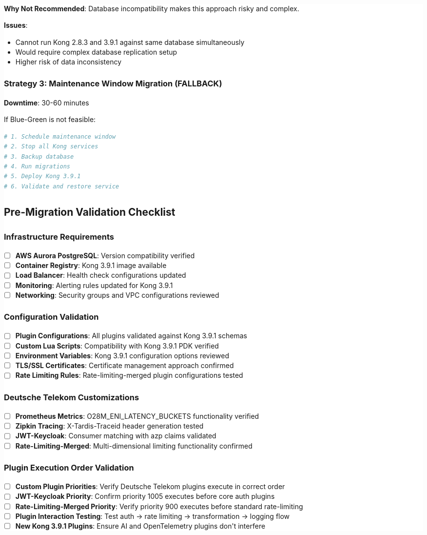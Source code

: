 **Why Not Recommended**: Database incompatibility makes this approach risky and complex.

**Issues**:

- Cannot run Kong 2.8.3 and 3.9.1 against same database simultaneously
- Would require complex database replication setup
- Higher risk of data inconsistency

### Strategy 3: Maintenance Window Migration (FALLBACK)

**Downtime**: 30-60 minutes

If Blue-Green is not feasible:

```bash
# 1. Schedule maintenance window
# 2. Stop all Kong services
# 3. Backup database
# 4. Run migrations
# 5. Deploy Kong 3.9.1
# 6. Validate and restore service
```

## Pre-Migration Validation Checklist

### Infrastructure Requirements

- [ ] **AWS Aurora PostgreSQL**: Version compatibility verified
- [ ] **Container Registry**: Kong 3.9.1 image available
- [ ] **Load Balancer**: Health check configurations updated
- [ ] **Monitoring**: Alerting rules updated for Kong 3.9.1
- [ ] **Networking**: Security groups and VPC configurations reviewed

### Configuration Validation

- [ ] **Plugin Configurations**: All plugins validated against Kong 3.9.1 schemas
- [ ] **Custom Lua Scripts**: Compatibility with Kong 3.9.1 PDK verified
- [ ] **Environment Variables**: Kong 3.9.1 configuration options reviewed
- [ ] **TLS/SSL Certificates**: Certificate management approach confirmed
- [ ] **Rate Limiting Rules**: Rate-limiting-merged plugin configurations tested

### Deutsche Telekom Customizations

- [ ] **Prometheus Metrics**: O28M_ENI_LATENCY_BUCKETS functionality verified
- [ ] **Zipkin Tracing**: X-Tardis-Traceid header generation tested
- [ ] **JWT-Keycloak**: Consumer matching with azp claims validated
- [ ] **Rate-Limiting-Merged**: Multi-dimensional limiting functionality confirmed

### Plugin Execution Order Validation

- [ ] **Custom Plugin Priorities**: Verify Deutsche Telekom plugins execute in correct order
- [ ] **JWT-Keycloak Priority**: Confirm priority 1005 executes before core auth plugins
- [ ] **Rate-Limiting-Merged Priority**: Verify priority 900 executes before standard rate-limiting
- [ ] **Plugin Interaction Testing**: Test auth → rate limiting → transformation → logging flow
- [ ] **New Kong 3.9.1 Plugins**: Ensure AI and OpenTelemetry plugins don't interfere
